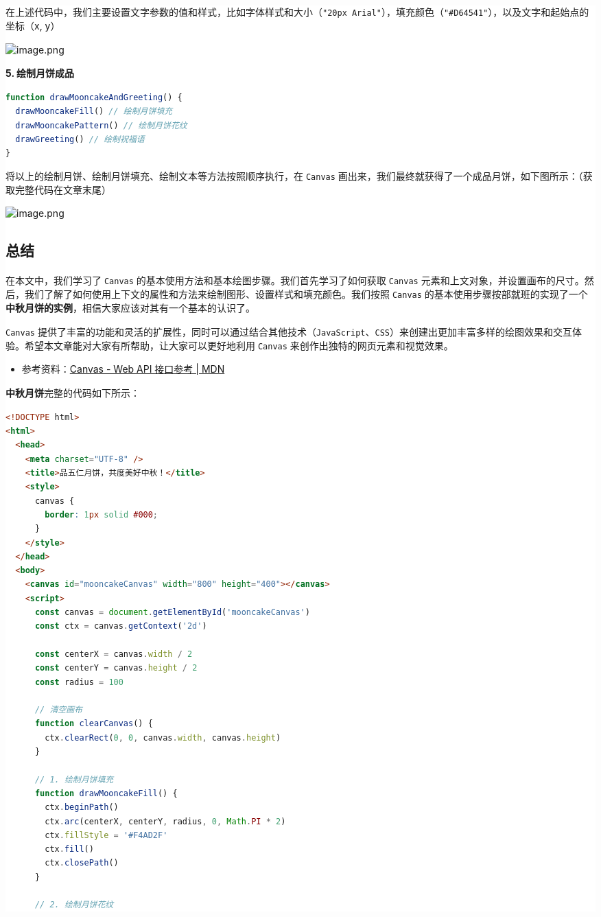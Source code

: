在上述代码中，我们主要设置文字参数的值和样式，比如字体样式和大小（`"20px Arial"`），填充颜色（`"#D64541"`），以及文字和起始点的坐标（x, y）

![image.png](https://p3-juejin.byteimg.com/tos-cn-i-k3u1fbpfcp/4fd6fe6171734fb2a4c4b84ebbe19402~tplv-k3u1fbpfcp-jj-mark:0:0:0:0:q75.image#?w=815&h=414&s=6930&e=png&b=ffffff)

**5. 绘制月饼成品**

```js
function drawMooncakeAndGreeting() {
  drawMooncakeFill() // 绘制月饼填充
  drawMooncakePattern() // 绘制月饼花纹
  drawGreeting() // 绘制祝福语
}
```

将以上的绘制月饼、绘制月饼填充、绘制文本等方法按照顺序执行，在 `Canvas` 画出来，我们最终就获得了一个成品月饼，如下图所示：（获取完整代码在文章末尾）

![image.png](https://p3-juejin.byteimg.com/tos-cn-i-k3u1fbpfcp/493e562686a640d79b8fc9f9ae8b846a~tplv-k3u1fbpfcp-jj-mark:0:0:0:0:q75.image#?w=813&h=414&s=15127&e=png&b=ffffff)

## 总结

在本文中，我们学习了 `Canvas` 的基本使用方法和基本绘图步骤。我们首先学习了如何获取 `Canvas` 元素和上文对象，并设置画布的尺寸。然后，我们了解了如何使用上下文的属性和方法来绘制图形、设置样式和填充颜色。我们按照 `Canvas` 的基本使用步骤按部就班的实现了一个**中秋月饼的实例**，相信大家应该对其有一个基本的认识了。

`Canvas` 提供了丰富的功能和灵活的扩展性，同时可以通过结合其他技术（`JavaScript`、`CSS`）来创建出更加丰富多样的绘图效果和交互体验。希望本文章能对大家有所帮助，让大家可以更好地利用 `Canvas` 来创作出独特的网页元素和视觉效果。

- 参考资料：[Canvas - Web API 接口参考 | MDN](https://developer.mozilla.org/zh-CN/docs/Web/API/Canvas_API)

**中秋月饼**完整的代码如下所示：

```html
<!DOCTYPE html>
<html>
  <head>
    <meta charset="UTF-8" />
    <title>品五仁月饼，共度美好中秋！</title>
    <style>
      canvas {
        border: 1px solid #000;
      }
    </style>
  </head>
  <body>
    <canvas id="mooncakeCanvas" width="800" height="400"></canvas>
    <script>
      const canvas = document.getElementById('mooncakeCanvas')
      const ctx = canvas.getContext('2d')

      const centerX = canvas.width / 2
      const centerY = canvas.height / 2
      const radius = 100

      // 清空画布
      function clearCanvas() {
        ctx.clearRect(0, 0, canvas.width, canvas.height)
      }

      // 1. 绘制月饼填充
      function drawMooncakeFill() {
        ctx.beginPath()
        ctx.arc(centerX, centerY, radius, 0, Math.PI * 2)
        ctx.fillStyle = '#F4AD2F'
        ctx.fill()
        ctx.closePath()
      }

      // 2. 绘制月饼花纹
```